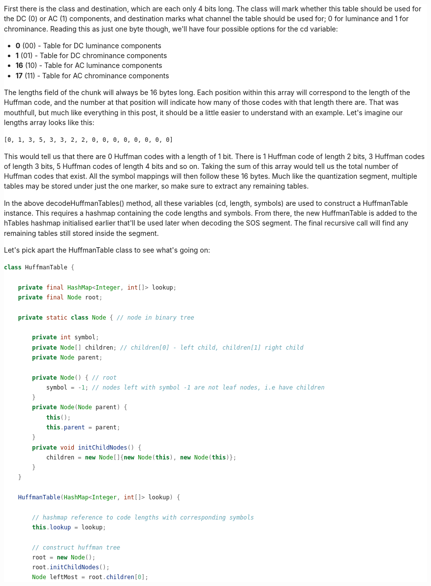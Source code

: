 First there is the class and destination, which are each only 4 bits long. The class will mark whether this table should be used for the DC (0) or AC (1) components, and destination marks what channel the table should be used for; 0 for luminance and 1 for chrominance. Reading this as just one byte though, we'll have four possible options for the cd variable:

+ **0** (00) - Table for DC luminance components
+ **1** (01) - Table for DC chrominance components
+ **16** (10) - Table for AC luminance components
+ **17** (11) - Table for AC chrominance components

The lengths field of the chunk will always be 16 bytes long. Each position within this array will correspond to the length of the Huffman code, and the number at that position will indicate how many of those codes with that length there are. That was mouthfull, but much like everything in this post, it should be a little easier to understand with an example. Let's imagine our lengths array looks like this:

```
[0, 1, 3, 5, 3, 3, 2, 2, 0, 0, 0, 0, 0, 0, 0, 0]
```

This would tell us that there are 0 Huffman codes with a length of 1 bit. There is 1 Huffman code of length 2 bits, 3 Huffman codes of length 3 bits, 5 Huffman codes of length 4 bits and so on. Taking the sum of this array would tell us the total number of Huffman codes that exist. All the symbol mappings will then follow these 16 bytes. Much like the quantization segment, multiple tables may be stored under just the one marker, so make sure to extract any remaining tables.

In the above decodeHuffmanTables() method, all these variables (cd, length, symbols) are used to construct a HuffmanTable instance. This requires a hashmap containing the code lengths and symbols. From there, the new HuffmanTable is added to the hTables hashmap initialised earlier that'll be used later when decoding the SOS segment. The final recursive call will find any remaining tables still stored inside the segment.

Let's pick apart the HuffmanTable class to see what's going on:

```java
class HuffmanTable {

    private final HashMap<Integer, int[]> lookup;
    private final Node root;

    private static class Node { // node in binary tree

        private int symbol;
        private Node[] children; // children[0] - left child, children[1] right child
        private Node parent;

        private Node() { // root
            symbol = -1; // nodes left with symbol -1 are not leaf nodes, i.e have children
        }
        private Node(Node parent) {
            this();
            this.parent = parent;
        }
        private void initChildNodes() {
            children = new Node[]{new Node(this), new Node(this)};
        }
    }

    HuffmanTable(HashMap<Integer, int[]> lookup) {

        // hashmap reference to code lengths with corresponding symbols
        this.lookup = lookup;

        // construct huffman tree
        root = new Node();
        root.initChildNodes();
        Node leftMost = root.children[0];
```